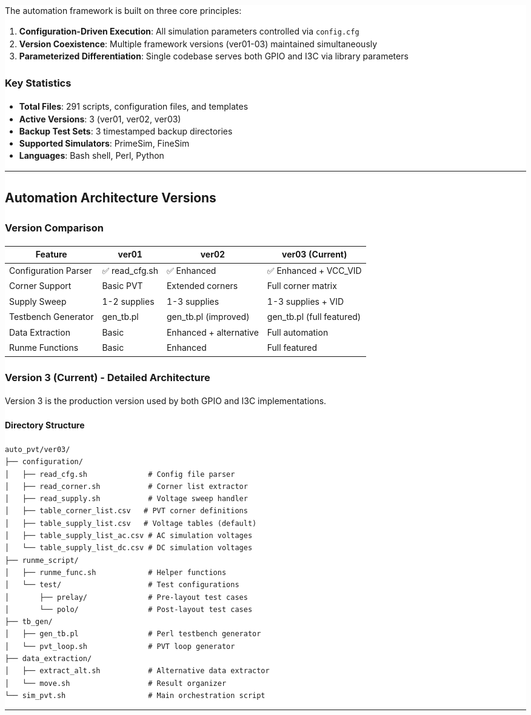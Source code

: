 The automation framework is built on three core principles:

1. **Configuration-Driven Execution**: All simulation parameters controlled via `config.cfg`
2. **Version Coexistence**: Multiple framework versions (ver01-03) maintained simultaneously
3. **Parameterized Differentiation**: Single codebase serves both GPIO and I3C via library parameters

### Key Statistics
- **Total Files**: 291 scripts, configuration files, and templates
- **Active Versions**: 3 (ver01, ver02, ver03)
- **Backup Test Sets**: 3 timestamped backup directories
- **Supported Simulators**: PrimeSim, FineSim
- **Languages**: Bash shell, Perl, Python

---

## Automation Architecture Versions

### Version Comparison

| Feature | ver01 | ver02 | ver03 (Current) |
|---------|-------|-------|-----------------|
| Configuration Parser | ✅ read_cfg.sh | ✅ Enhanced | ✅ Enhanced + VCC_VID |
| Corner Support | Basic PVT | Extended corners | Full corner matrix |
| Supply Sweep | 1-2 supplies | 1-3 supplies | 1-3 supplies + VID |
| Testbench Generator | gen_tb.pl | gen_tb.pl (improved) | gen_tb.pl (full featured) |
| Data Extraction | Basic | Enhanced + alternative | Full automation |
| Runme Functions | Basic | Enhanced | Full featured |

### Version 3 (Current) - Detailed Architecture

Version 3 is the production version used by both GPIO and I3C implementations.

#### Directory Structure
```
auto_pvt/ver03/
├── configuration/
│   ├── read_cfg.sh              # Config file parser
│   ├── read_corner.sh           # Corner list extractor
│   ├── read_supply.sh           # Voltage sweep handler
│   ├── table_corner_list.csv   # PVT corner definitions
│   ├── table_supply_list.csv   # Voltage tables (default)
│   ├── table_supply_list_ac.csv # AC simulation voltages
│   └── table_supply_list_dc.csv # DC simulation voltages
├── runme_script/
│   ├── runme_func.sh            # Helper functions
│   └── test/                    # Test configurations
│       ├── prelay/              # Pre-layout test cases
│       └── polo/                # Post-layout test cases
├── tb_gen/
│   ├── gen_tb.pl                # Perl testbench generator
│   └── pvt_loop.sh              # PVT loop generator
├── data_extraction/
│   ├── extract_alt.sh           # Alternative data extractor
│   └── move.sh                  # Result organizer
└── sim_pvt.sh                   # Main orchestration script
```

---